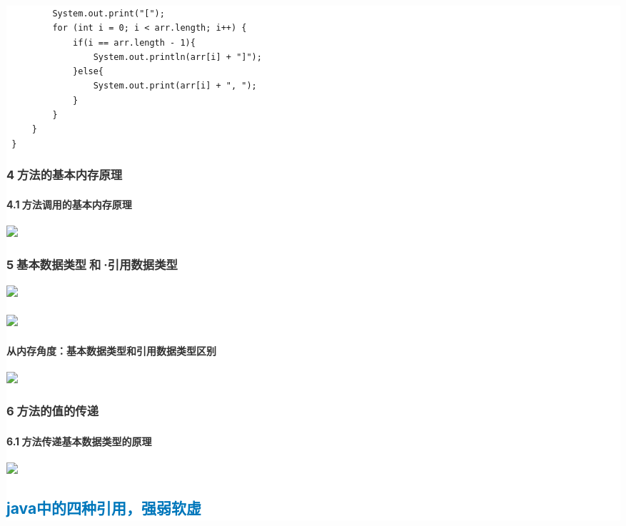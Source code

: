 ```plain
         System.out.print("[");
         for (int i = 0; i < arr.length; i++) {
             if(i == arr.length - 1){
                 System.out.println(arr[i] + "]");
             }else{
                 System.out.print(arr[i] + ", ");
             }
         }
     }
 }
```



### <font style="color:rgb(51, 51, 51);">4 方法的基本内存原理</font>

#### <font style="color:rgb(51, 51, 51);">4.1 方法调用的基本内存原理</font>


<img referrerpolicy="no-referrer" src="https://cdn.nlark.com/yuque/0/2023/png/35376129/1678270247735-782c6085-9d18-4a60-93eb-73b7349d3802.png" />


### <font style="color:rgb(51, 51, 51);">5 基本数据类型 和 ·引用数据类型</font>


<img referrerpolicy="no-referrer" src="https://cdn.nlark.com/yuque/0/2023/png/35376129/1678270253630-8a6c4726-64c7-4f09-9a2e-ed5b9e2e8144.png" />


#### 
<img referrerpolicy="no-referrer" src="https://cdn.nlark.com/yuque/0/2023/png/35376129/1678270269954-fec1cb40-e2f7-4fa0-87e9-5daf5983130c.png" />


#### <font style="color:rgb(51, 51, 51);">从内存角度：基本数据类型和引用数据类型区别</font>


<img referrerpolicy="no-referrer" src="https://cdn.nlark.com/yuque/0/2023/png/35376129/1678270262699-90aa6bde-2318-4253-9cad-1c4e0fca1e30.png" />


### <font style="color:rgb(51, 51, 51);">6 方法的值的传递</font>

#### <font style="color:rgb(51, 51, 51);">6.1 方法传递基本数据类型的原理</font>


<img referrerpolicy="no-referrer" src="https://cdn.nlark.com/yuque/0/2023/png/35376129/1678270279285-c222c462-ed61-4240-a30e-cf1ec398a10a.png" />








## <font style="color:rgb(0, 119, 187);">java中的四种引用，强弱软虚</font>
